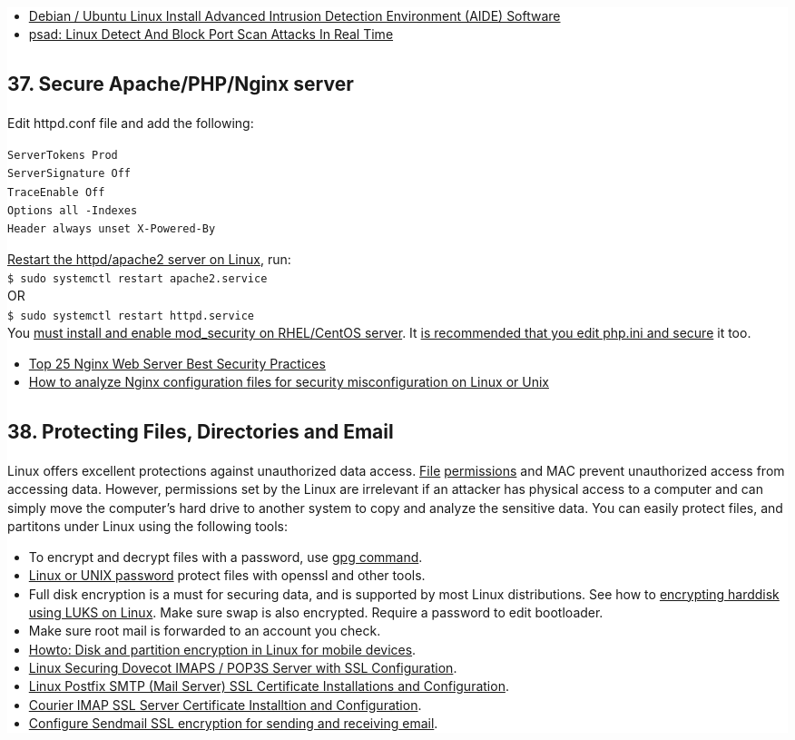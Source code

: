 * [Debian / Ubuntu Linux Install Advanced Intrusion Detection Environment \(AIDE\) Software](https://www.cyberciti.biz/faq/debian-ubuntu-linux-software-integrity-checking-with-aide/)
* [psad: Linux Detect And Block Port Scan Attacks In Real Time](https://www.cyberciti.biz/faq/linux-detect-port-scan-attacks/)

## 37. Secure Apache/PHP/Nginx server

Edit httpd.conf file and add the following:

```text
ServerTokens Prod
ServerSignature Off
TraceEnable Off
Options all -Indexes
Header always unset X-Powered-By
```

[Restart the httpd/apache2 server on Linux](https://www.cyberciti.biz/faq/restart-httpd/), run:  
 `$ sudo systemctl restart apache2.service`  
 OR  
 `$ sudo systemctl restart httpd.service`  
 You [must install and enable mod\_security on RHEL/CentOS server](https://www.cyberciti.biz/faq/rhel-fedora-centos-httpd-mod_security-configuration/). It [is recommended that you edit php.ini and secure](https://www.cyberciti.biz/tips/php-security-best-practices-tutorial.html) it too.

* [Top 25 Nginx Web Server Best Security Practices](https://www.cyberciti.biz/tips/linux-unix-bsd-nginx-webserver-security.html)
* [How to analyze Nginx configuration files for security misconfiguration on Linux or Unix](https://www.cyberciti.biz/faq/howto-analyzing-nginx-config-for-security-misconfiguration-with-gixy-tool/)

## 38. Protecting Files, Directories and Email

Linux offers excellent protections against unauthorized data access. [File](https://www.cyberciti.biz/faq/unix-linux-bsd-chmod-numeric-permissions-notation-command/) [permissions](https://www.cyberciti.biz/faq/linux-write-protecting-a-file/) and MAC prevent unauthorized access from accessing data. However, permissions set by the Linux are irrelevant if an attacker has physical access to a computer and can simply move the computer’s hard drive to another system to copy and analyze the sensitive data. You can easily protect files, and partitons under Linux using the following tools:

* To encrypt and decrypt files with a password, use [gpg command](https://www.cyberciti.biz/tips/linux-how-to-encrypt-and-decrypt-files-with-a-password.html).
* [Linux or UNIX password](https://www.cyberciti.biz/tips/linux-or-unix-password-protecting-files.html) protect files with openssl and other tools.
* Full disk encryption is a must for securing data, and is supported by most Linux distributions. See how to [encrypting harddisk using LUKS on Linux](https://www.cyberciti.biz/hardware/howto-linux-hard-disk-encryption-with-luks-cryptsetup-command/). Make sure swap is also encrypted. Require a password to edit bootloader.
* Make sure root mail is forwarded to an account you check.
* [Howto: Disk and partition encryption in Linux for mobile devices](https://www.cyberciti.biz/tips/file-system-partition-encryption-in-linux.html).
* [Linux Securing Dovecot IMAPS / POP3S Server with SSL Configuration](https://www.cyberciti.biz/faq/unix-dovecot-ssl-tls-server-configuration/).
* [Linux Postfix SMTP \(Mail Server\) SSL Certificate Installations and Configuration](https://www.cyberciti.biz/tips/postfix-smtp-ssl-certificate-csr-installation-guide.html).
* [Courier IMAP SSL Server Certificate Installtion and Configuration](https://www.cyberciti.biz/tips/ssl-certificate-installation-courier-imap-server.html).
* [Configure Sendmail SSL encryption for sending and receiving email](https://www.cyberciti.biz/faq/howto-configure-sendmail-ssl-certificate-email/).

